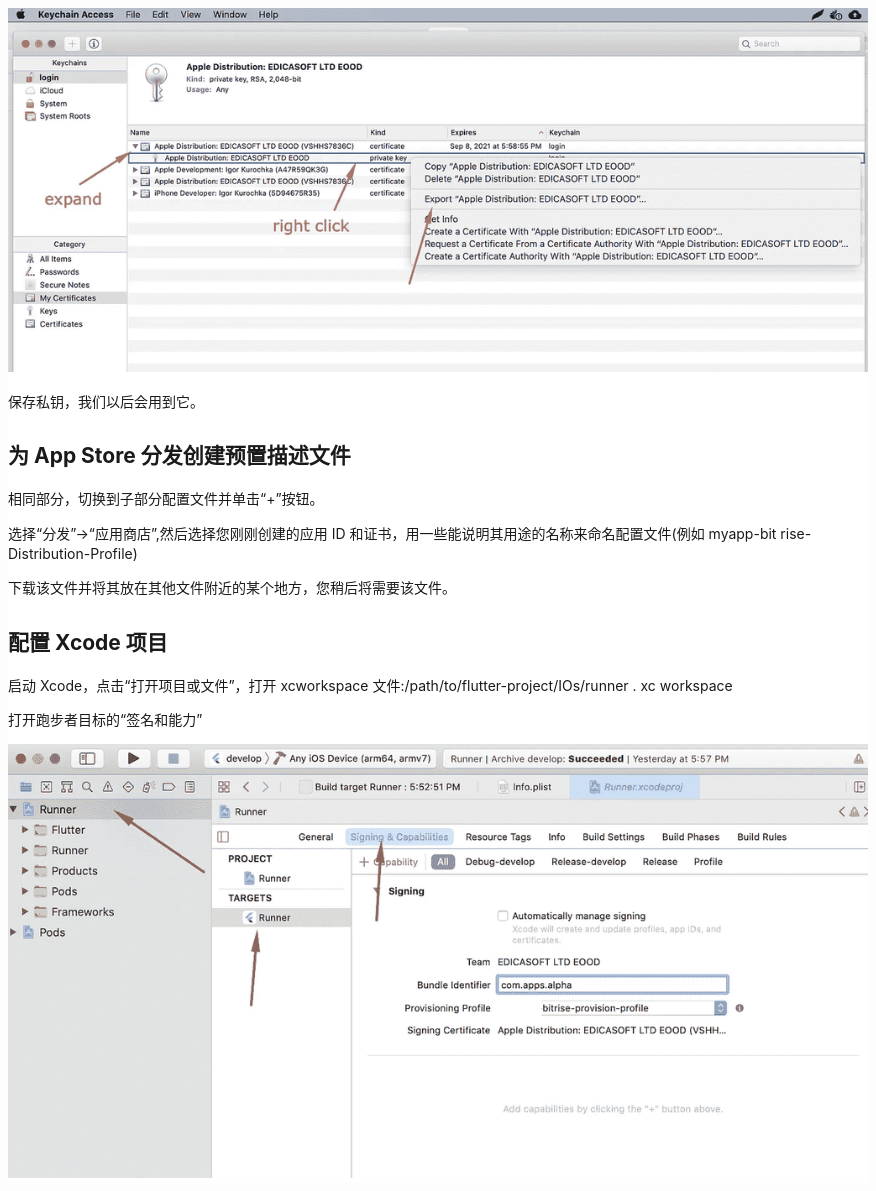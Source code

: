 ![](img/3611dafbf11737d2ff08e7f30ec6ce10.png)

保存私钥，我们以后会用到它。

## 为 App Store 分发创建预置描述文件

相同部分，切换到子部分配置文件并单击“+”按钮。

选择“分发”→“应用商店”,然后选择您刚刚创建的应用 ID 和证书，用一些能说明其用途的名称来命名配置文件(例如 myapp-bit rise-Distribution-Profile)

下载该文件并将其放在其他文件附近的某个地方，您稍后将需要该文件。

## 配置 Xcode 项目

启动 Xcode，点击“打开项目或文件”，打开 xcworkspace 文件:/path/to/flutter-project/IOs/runner . xc workspace

打开跑步者目标的“签名和能力”

![](img/e0511c87638c13e521a4acebb5422cf9.png)
